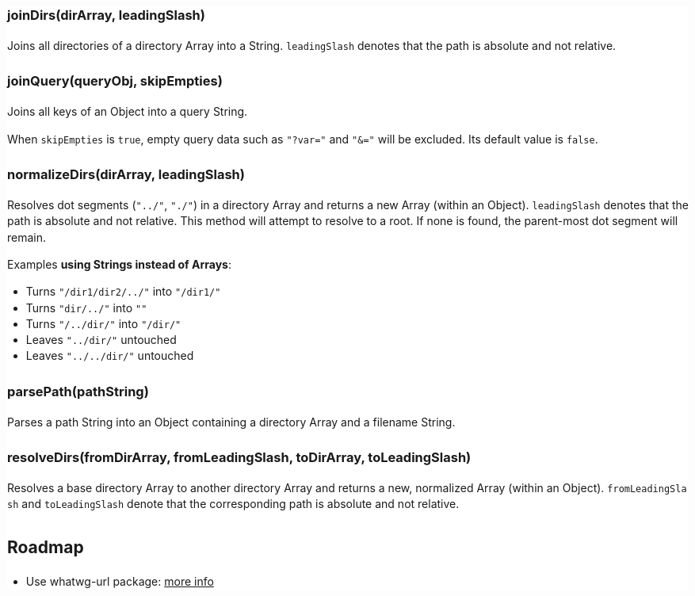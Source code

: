 ### joinDirs(dirArray, leadingSlash)
Joins all directories of a directory Array into a String. `leadingSlash` denotes that the path is absolute and not relative.

### joinQuery(queryObj, skipEmpties)
Joins all keys of an Object into a query String.

When `skipEmpties` is `true`, empty query data such as `"?var="` and `"&="` will be excluded. Its default value is `false`.

### normalizeDirs(dirArray, leadingSlash)
Resolves dot segments (`"../"`, `"./"`) in a directory Array and returns a new Array (within an Object). `leadingSlash` denotes that the path is absolute and not relative. This method will attempt to resolve to a root. If none is found, the parent-most dot segment will remain.

Examples **using Strings instead of Arrays**:

* Turns `"/dir1/dir2/../"` into `"/dir1/"`
* Turns `"dir/../"` into `""`
* Turns `"/../dir/"` into `"/dir/"`
* Leaves `"../dir/"` untouched
* Leaves `"../../dir/"` untouched

### parsePath(pathString)
Parses a path String into an Object containing a directory Array and a filename String.

### resolveDirs(fromDirArray, fromLeadingSlash, toDirArray, toLeadingSlash)
Resolves a base directory Array to another directory Array and returns a new, normalized Array (within an Object). `fromLeadingSlash` and `toLeadingSlash` denote that the corresponding path is absolute and not relative.



## Roadmap
* Use whatwg-url package: [more info](https://github.com/jsdom/whatwg-url/issues/46#issuecomment-186714958)


[npm-image]: https://img.shields.io/npm/v/urlobj.svg
[npm-url]: https://npmjs.org/package/urlobj
[bower-image]: https://img.shields.io/bower/v/urlobj.svg
[bower-url]: https://github.com/stevenvachon/urlobj
[travis-image]: https://img.shields.io/travis/stevenvachon/urlobj.svg
[travis-url]: https://travis-ci.org/stevenvachon/urlobj
[david-image]: https://img.shields.io/david/stevenvachon/urlobj.svg
[david-url]: https://david-dm.org/stevenvachon/urlobj
